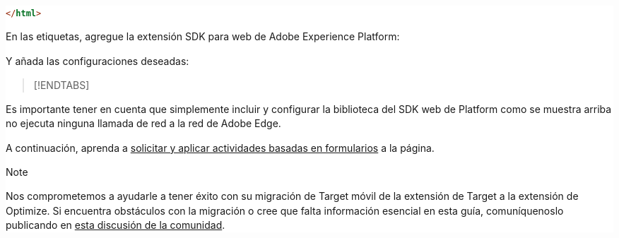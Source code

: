 ```HTML
</html>
```

En las etiquetas, agregue la extensión SDK para web de Adobe Experience Platform:



Y añada las configuraciones deseadas:



>[!ENDTABS]



Es importante tener en cuenta que simplemente incluir y configurar la biblioteca del SDK web de Platform como se muestra arriba no ejecuta ninguna llamada de red a la red de Adobe Edge.

A continuación, aprenda a [solicitar y aplicar actividades basadas en formularios](render-activities.md) a la página.

>[!NOTE]
>
>Nos comprometemos a ayudarle a tener éxito con su migración de Target móvil de la extensión de Target a la extensión de Optimize. Si encuentra obstáculos con la migración o cree que falta información esencial en esta guía, comuníquenoslo publicando en [esta discusión de la comunidad](https://experienceleaguecommunities.adobe.com/t5/adobe-experience-platform-data/tutorial-discussion-migrate-target-from-at-js-to-web-sdk/m-p/575587#M463).
